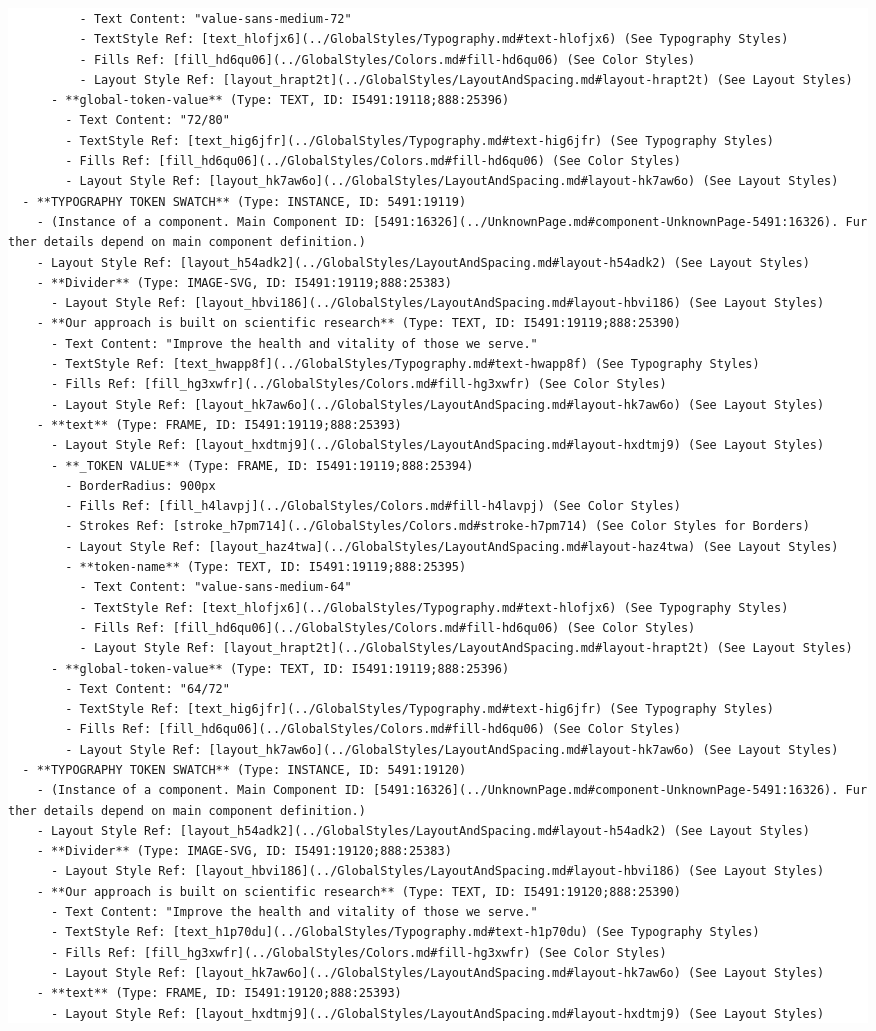               - Text Content: "value-sans-medium-72"
              - TextStyle Ref: [text_hlofjx6](../GlobalStyles/Typography.md#text-hlofjx6) (See Typography Styles)
              - Fills Ref: [fill_hd6qu06](../GlobalStyles/Colors.md#fill-hd6qu06) (See Color Styles)
              - Layout Style Ref: [layout_hrapt2t](../GlobalStyles/LayoutAndSpacing.md#layout-hrapt2t) (See Layout Styles)
          - **global-token-value** (Type: TEXT, ID: I5491:19118;888:25396)
            - Text Content: "72/80"
            - TextStyle Ref: [text_hig6jfr](../GlobalStyles/Typography.md#text-hig6jfr) (See Typography Styles)
            - Fills Ref: [fill_hd6qu06](../GlobalStyles/Colors.md#fill-hd6qu06) (See Color Styles)
            - Layout Style Ref: [layout_hk7aw6o](../GlobalStyles/LayoutAndSpacing.md#layout-hk7aw6o) (See Layout Styles)
      - **TYPOGRAPHY TOKEN SWATCH** (Type: INSTANCE, ID: 5491:19119)
        - (Instance of a component. Main Component ID: [5491:16326](../UnknownPage.md#component-UnknownPage-5491:16326). Further details depend on main component definition.)
        - Layout Style Ref: [layout_h54adk2](../GlobalStyles/LayoutAndSpacing.md#layout-h54adk2) (See Layout Styles)
        - **Divider** (Type: IMAGE-SVG, ID: I5491:19119;888:25383)
          - Layout Style Ref: [layout_hbvi186](../GlobalStyles/LayoutAndSpacing.md#layout-hbvi186) (See Layout Styles)
        - **Our approach is built on scientific research** (Type: TEXT, ID: I5491:19119;888:25390)
          - Text Content: "Improve the health and vitality of those we serve."
          - TextStyle Ref: [text_hwapp8f](../GlobalStyles/Typography.md#text-hwapp8f) (See Typography Styles)
          - Fills Ref: [fill_hg3xwfr](../GlobalStyles/Colors.md#fill-hg3xwfr) (See Color Styles)
          - Layout Style Ref: [layout_hk7aw6o](../GlobalStyles/LayoutAndSpacing.md#layout-hk7aw6o) (See Layout Styles)
        - **text** (Type: FRAME, ID: I5491:19119;888:25393)
          - Layout Style Ref: [layout_hxdtmj9](../GlobalStyles/LayoutAndSpacing.md#layout-hxdtmj9) (See Layout Styles)
          - **_TOKEN VALUE** (Type: FRAME, ID: I5491:19119;888:25394)
            - BorderRadius: 900px
            - Fills Ref: [fill_h4lavpj](../GlobalStyles/Colors.md#fill-h4lavpj) (See Color Styles)
            - Strokes Ref: [stroke_h7pm714](../GlobalStyles/Colors.md#stroke-h7pm714) (See Color Styles for Borders)
            - Layout Style Ref: [layout_haz4twa](../GlobalStyles/LayoutAndSpacing.md#layout-haz4twa) (See Layout Styles)
            - **token-name** (Type: TEXT, ID: I5491:19119;888:25395)
              - Text Content: "value-sans-medium-64"
              - TextStyle Ref: [text_hlofjx6](../GlobalStyles/Typography.md#text-hlofjx6) (See Typography Styles)
              - Fills Ref: [fill_hd6qu06](../GlobalStyles/Colors.md#fill-hd6qu06) (See Color Styles)
              - Layout Style Ref: [layout_hrapt2t](../GlobalStyles/LayoutAndSpacing.md#layout-hrapt2t) (See Layout Styles)
          - **global-token-value** (Type: TEXT, ID: I5491:19119;888:25396)
            - Text Content: "64/72"
            - TextStyle Ref: [text_hig6jfr](../GlobalStyles/Typography.md#text-hig6jfr) (See Typography Styles)
            - Fills Ref: [fill_hd6qu06](../GlobalStyles/Colors.md#fill-hd6qu06) (See Color Styles)
            - Layout Style Ref: [layout_hk7aw6o](../GlobalStyles/LayoutAndSpacing.md#layout-hk7aw6o) (See Layout Styles)
      - **TYPOGRAPHY TOKEN SWATCH** (Type: INSTANCE, ID: 5491:19120)
        - (Instance of a component. Main Component ID: [5491:16326](../UnknownPage.md#component-UnknownPage-5491:16326). Further details depend on main component definition.)
        - Layout Style Ref: [layout_h54adk2](../GlobalStyles/LayoutAndSpacing.md#layout-h54adk2) (See Layout Styles)
        - **Divider** (Type: IMAGE-SVG, ID: I5491:19120;888:25383)
          - Layout Style Ref: [layout_hbvi186](../GlobalStyles/LayoutAndSpacing.md#layout-hbvi186) (See Layout Styles)
        - **Our approach is built on scientific research** (Type: TEXT, ID: I5491:19120;888:25390)
          - Text Content: "Improve the health and vitality of those we serve."
          - TextStyle Ref: [text_h1p70du](../GlobalStyles/Typography.md#text-h1p70du) (See Typography Styles)
          - Fills Ref: [fill_hg3xwfr](../GlobalStyles/Colors.md#fill-hg3xwfr) (See Color Styles)
          - Layout Style Ref: [layout_hk7aw6o](../GlobalStyles/LayoutAndSpacing.md#layout-hk7aw6o) (See Layout Styles)
        - **text** (Type: FRAME, ID: I5491:19120;888:25393)
          - Layout Style Ref: [layout_hxdtmj9](../GlobalStyles/LayoutAndSpacing.md#layout-hxdtmj9) (See Layout Styles)